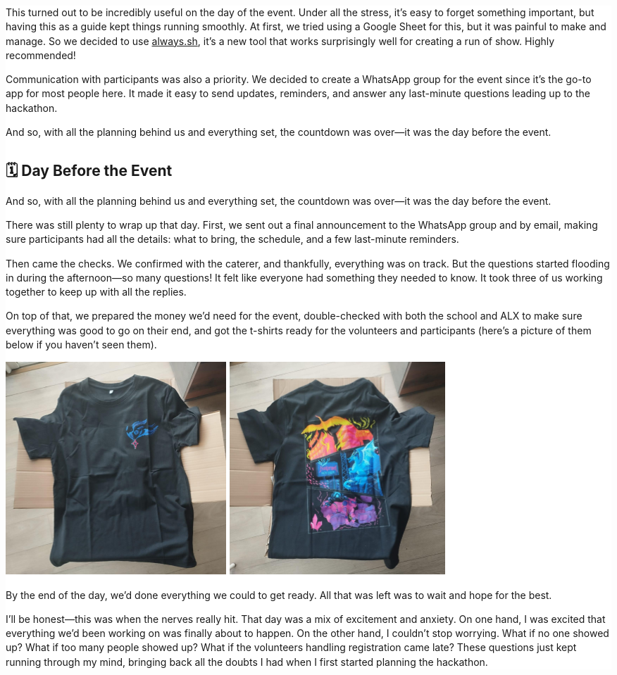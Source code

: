 This turned out to be incredibly useful on the day of the event. Under all the stress, it’s easy to forget something important, but having this as a guide kept things running smoothly. At first, we tried using a Google Sheet for this, but it was painful to make and manage. So we decided to use [always.sh](http://always.sh), it’s a new tool that works surprisingly well for creating a run of show. Highly recommended\!

Communication with participants was also a priority. We decided to create a WhatsApp group for the event since it’s the go-to app for most people here. It made it easy to send updates, reminders, and answer any last-minute questions leading up to the hackathon.

And so, with all the planning behind us and everything set, the countdown was over—it was the day before the event.

## 🗓️ Day Before the Event

And so, with all the planning behind us and everything set, the countdown was over—it was the day before the event.

There was still plenty to wrap up that day. First, we sent out a final announcement to the WhatsApp group and by email, making sure participants had all the details: what to bring, the schedule, and a few last-minute reminders.

Then came the checks. We confirmed with the caterer, and thankfully, everything was on track. But the questions started flooding in during the afternoon—so many questions\! It felt like everyone had something they needed to know. It took three of us working together to keep up with all the replies.

On top of that, we prepared the money we’d need for the event, double-checked with both the school and ALX to make sure everything was good to go on their end, and got the t-shirts ready for the volunteers and participants (here’s a picture of them below if you haven’t seen them).

![Counterspell Casablanca t-shirts](./images/image4.png)

By the end of the day, we’d done everything we could to get ready. All that was left was to wait and hope for the best.

I’ll be honest—this was when the nerves really hit. That day was a mix of excitement and anxiety. On one hand, I was excited that everything we’d been working on was finally about to happen. On the other hand, I couldn’t stop worrying. What if no one showed up? What if too many people showed up? What if the volunteers handling registration came late? These questions just kept running through my mind, bringing back all the doubts I had when I first started planning the hackathon.
